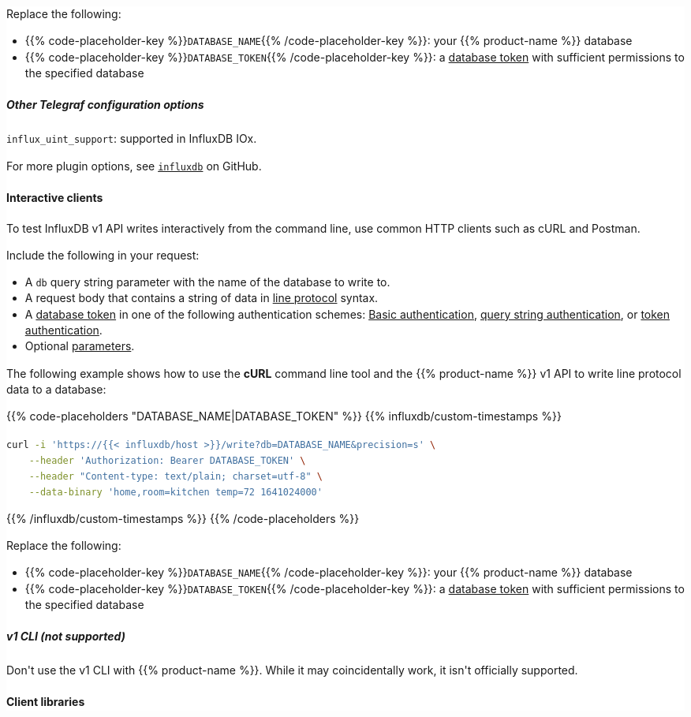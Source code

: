 Replace the following:

- {{% code-placeholder-key %}}`DATABASE_NAME`{{% /code-placeholder-key %}}: your {{% product-name %}} database
- {{% code-placeholder-key %}}`DATABASE_TOKEN`{{% /code-placeholder-key %}}: a [database token](/influxdb/clustered/admin/tokens/) with sufficient permissions to the specified database

##### Other Telegraf configuration options

`influx_uint_support`: supported in InfluxDB IOx.

For more plugin options, see [`influxdb`](https://github.com/influxdata/telegraf/blob/master/plugins/outputs/influxdb/README.md) on GitHub.

#### Interactive clients

To test InfluxDB v1 API writes interactively from the command line, use common HTTP clients such as cURL and Postman.

Include the following in your request:

- A `db` query string parameter with the name of the database to write to.
- A request body that contains a string of data in [line protocol](/influxdb/clustered/reference/syntax/line-protocol/) syntax.
- A [database token](/influxdb/clustered/admin/tokens/) in one of the following authentication schemes: [Basic authentication](#basic-authentication), [query string authentication](#query-string-authentication), or [token authentication](#authenticate-with-a-token).
- Optional [parameters](#v1-api-write-parameters).

The following example shows how to use the **cURL** command line tool and the {{% product-name %}} v1 API to write line protocol data to a database:

{{% code-placeholders "DATABASE_NAME|DATABASE_TOKEN" %}}
{{% influxdb/custom-timestamps %}}
```sh
curl -i 'https://{{< influxdb/host >}}/write?db=DATABASE_NAME&precision=s' \
    --header 'Authorization: Bearer DATABASE_TOKEN' \
    --header "Content-type: text/plain; charset=utf-8" \
    --data-binary 'home,room=kitchen temp=72 1641024000'
```
{{% /influxdb/custom-timestamps %}}
{{% /code-placeholders %}}

Replace the following:

- {{% code-placeholder-key %}}`DATABASE_NAME`{{% /code-placeholder-key %}}: your {{% product-name %}} database
- {{% code-placeholder-key %}}`DATABASE_TOKEN`{{% /code-placeholder-key %}}: a [database token](/influxdb/clustered/admin/tokens/) with sufficient permissions to the specified database

##### v1 CLI (not supported)

Don't use the v1 CLI with {{% product-name %}}.
While it may coincidentally work, it isn't officially supported.

#### Client libraries
